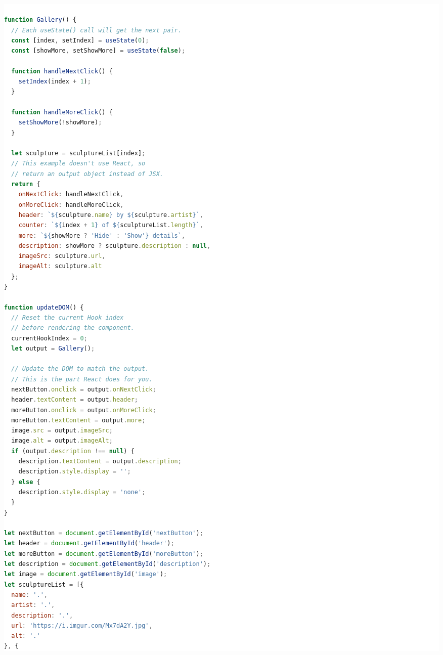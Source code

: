 ```jsx

function Gallery() {
  // Each useState() call will get the next pair.
  const [index, setIndex] = useState(0);
  const [showMore, setShowMore] = useState(false);

  function handleNextClick() {
    setIndex(index + 1);
  }

  function handleMoreClick() {
    setShowMore(!showMore);
  }

  let sculpture = sculptureList[index];
  // This example doesn't use React, so
  // return an output object instead of JSX.
  return {
    onNextClick: handleNextClick,
    onMoreClick: handleMoreClick,
    header: `${sculpture.name} by ${sculpture.artist}`,
    counter: `${index + 1} of ${sculptureList.length}`,
    more: `${showMore ? 'Hide' : 'Show'} details`,
    description: showMore ? sculpture.description : null,
    imageSrc: sculpture.url,
    imageAlt: sculpture.alt
  };
}

function updateDOM() {
  // Reset the current Hook index
  // before rendering the component.
  currentHookIndex = 0;
  let output = Gallery();

  // Update the DOM to match the output.
  // This is the part React does for you.
  nextButton.onclick = output.onNextClick;
  header.textContent = output.header;
  moreButton.onclick = output.onMoreClick;
  moreButton.textContent = output.more;
  image.src = output.imageSrc;
  image.alt = output.imageAlt;
  if (output.description !== null) {
    description.textContent = output.description;
    description.style.display = '';
  } else {
    description.style.display = 'none';
  }
}

let nextButton = document.getElementById('nextButton');
let header = document.getElementById('header');
let moreButton = document.getElementById('moreButton');
let description = document.getElementById('description');
let image = document.getElementById('image');
let sculptureList = [{
  name: '.',
  artist: '.',
  description: '.',
  url: 'https://i.imgur.com/Mx7dA2Y.jpg',
  alt: '.'  
}, {
```